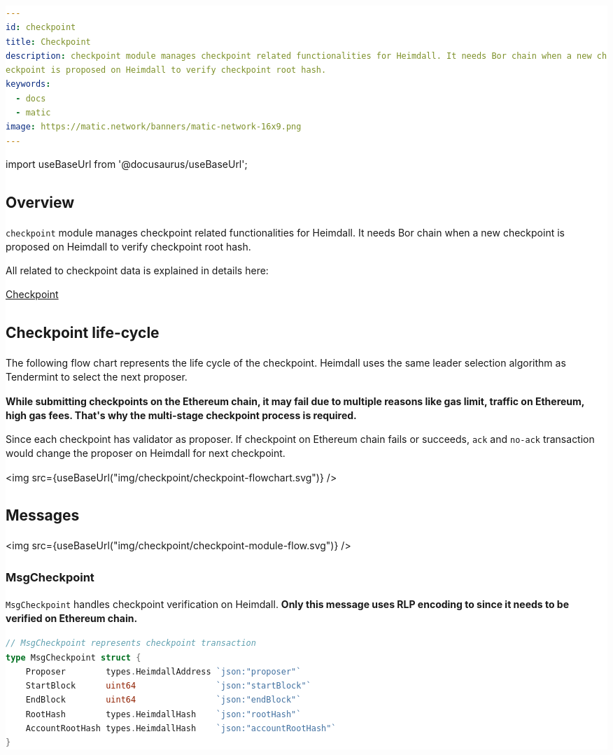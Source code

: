 ```yaml
---
id: checkpoint
title: Checkpoint
description: checkpoint module manages checkpoint related functionalities for Heimdall. It needs Bor chain when a new checkpoint is proposed on Heimdall to verify checkpoint root hash.
keywords:
  - docs
  - matic
image: https://matic.network/banners/matic-network-16x9.png
---
```


import useBaseUrl from '@docusaurus/useBaseUrl';

## Overview

`checkpoint` module manages checkpoint related functionalities for Heimdall. It needs Bor chain when a new checkpoint is proposed on Heimdall to verify checkpoint root hash.

All related to checkpoint data is explained in details here:

[Checkpoint](/docs/pos/heimdall/checkpoint)

## Checkpoint life-cycle

The following flow chart represents the life cycle of the checkpoint. Heimdall uses the same leader selection algorithm as Tendermint to select the next proposer.

**While submitting checkpoints on the Ethereum chain, it may fail due to multiple reasons like gas limit, traffic on Ethereum, high gas fees. That's why the multi-stage checkpoint process is required.**

Since each checkpoint has validator as proposer. If checkpoint on Ethereum chain fails or succeeds, `ack` and `no-ack` transaction would change the proposer on Heimdall for next checkpoint.

<img src={useBaseUrl("img/checkpoint/checkpoint-flowchart.svg")} />

## Messages

<img src={useBaseUrl("img/checkpoint/checkpoint-module-flow.svg")} />

### MsgCheckpoint

`MsgCheckpoint` handles checkpoint verification on Heimdall. **Only this message uses RLP encoding to since it needs to be verified on Ethereum chain.**

```go
// MsgCheckpoint represents checkpoint transaction
type MsgCheckpoint struct {
    Proposer        types.HeimdallAddress `json:"proposer"`
    StartBlock      uint64                `json:"startBlock"`
    EndBlock        uint64                `json:"endBlock"`
    RootHash        types.HeimdallHash    `json:"rootHash"`
    AccountRootHash types.HeimdallHash    `json:"accountRootHash"`
}
```
